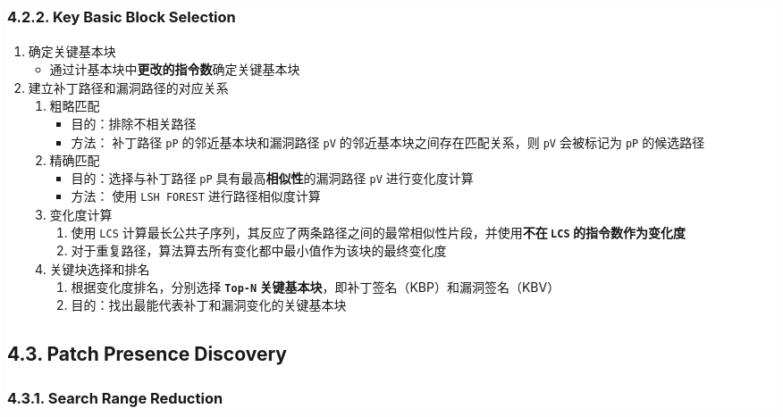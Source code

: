 
### 4.2.2. Key Basic Block Selection
1. 确定关键基本块
   - 通过计基本块中**更改的指令数**确定关键基本块
2. 建立补丁路径和漏洞路径的对应关系
   1. 粗略匹配
      - 目的：排除不相关路径
      - 方法： 补丁路径 `pP` 的邻近基本块和漏洞路径 `pV` 的邻近基本块之间存在匹配关系，则 `pV` 会被标记为 `pP` 的候选路径
   2. 精确匹配
      - 目的：选择与补丁路径 `pP` 具有最高**相似性**的漏洞路径 `pV` 进行变化度计算
      - 方法： 使用 `LSH FOREST` 进行路径相似度计算
   3. 变化度计算
      1. 使用 `LCS` 计算最长公共子序列，其反应了两条路径之间的最常相似性片段，并使用**不在 `LCS` 的指令数作为变化度**
      2. 对于重复路径，算法算去所有变化都中最小值作为该块的最终变化度
   4. 关键块选择和排名
      1. 根据变化度排名，分别选择 **`Top-N` 关键基本块**，即补丁签名（KBP）和漏洞签名（KBV）
      2. 目的：找出最能代表补丁和漏洞变化的关键基本块


## 4.3. Patch Presence Discovery
### 4.3.1. Search Range Reduction